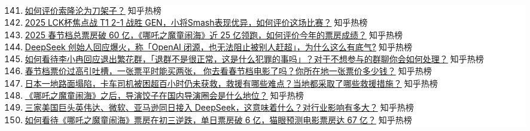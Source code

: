 141. [如何评价索隆沦为刀架子？](https://www.zhihu.com/question/663025347) 知乎热榜
142. [2025 LCK杯焦点战 T1 2-1 战胜 GEN，小将Smash表现优异，如何评价这场比赛？](https://www.zhihu.com/question/11038400946) 知乎热榜
143. [2025 春节档总票房破 60 亿，《哪吒之魔童闹海》近 25 亿领跑，如何评价今年的票房成绩？](https://www.zhihu.com/question/11010073914) 知乎热榜
144. [DeepSeek 创始人回应爆火，称「OpenAI 闭源，也无法阻止被别人赶超」，为什么这么有底气?](https://www.zhihu.com/question/10780037770) 知乎热榜
145. [如何看待李小冉回应退出繁花群，「退群不是很正常，这是什么犯罪的事吗」？对于不想参与的群聊你会如何处理？](https://www.zhihu.com/question/11015693260) 知乎热榜
146. [春节档票价过高引吐槽，一张票平时能买两张， 你去看春节档电影了吗？你所在地一张票价多少钱？](https://www.zhihu.com/question/10884988577) 知乎热榜
147. [日本一地路面塌陷，卡车司机被困超百小时仍未获救，救援有哪些难点？当地都采取了哪些救援措施？](https://www.zhihu.com/question/11011819106) 知乎热榜
148. [《哪吒之魔童闹海》之后，导演饺子在国内导演圈会是什么地位？](https://www.zhihu.com/question/10964878942) 知乎热榜
149. [三家美国巨头英伟达、微软、亚马逊同日接入 DeepSeek，这意味着什么？对行业影响有多大？](https://www.zhihu.com/question/11034493670) 知乎热榜
150. [如何看待《哪吒之魔童闹海》票房在初三逆跌，单日票房破 6 亿，猫眼预测电影票房达 67 亿？](https://www.zhihu.com/question/10984636436) 知乎热榜
